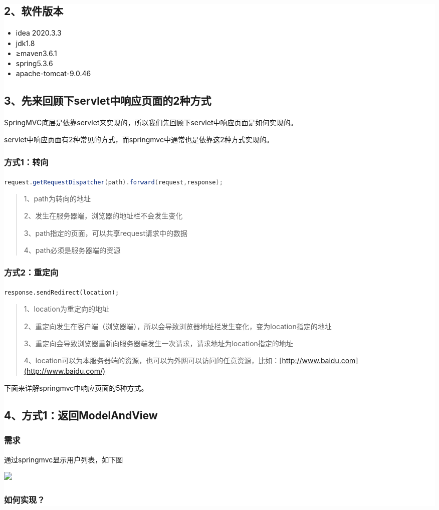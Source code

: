 
## 2、软件版本

*   idea 2020.3.3
*   jdk1.8
*   ≥maven3.6.1
*   spring5.3.6
*   apache-tomcat-9.0.46

## 3、先来回顾下servlet中响应页面的2种方式

SpringMVC底层是依靠servlet来实现的，所以我们先回顾下servlet中响应页面是如何实现的。

servlet中响应页面有2种常见的方式，而springmvc中通常也是依靠这2种方式实现的。

### 方式1：转向

```java
request.getRequestDispatcher(path).forward(request,response);
```

> 1、path为转向的地址
> 
> 2、发生在服务器端，浏览器的地址栏不会发生变化
> 
> 3、path指定的页面，可以共享request请求中的数据
> 
> 4、path必须是服务器端的资源

### 方式2：重定向

```plain
response.sendRedirect(location);
```

> 1、location为重定向的地址
> 
> 2、重定向发生在客户端（浏览器端），所以会导致浏览器地址栏发生变化，变为location指定的地址
> 
> 3、重定向会导致浏览器重新向服务器端发生一次请求，请求地址为location指定的地址
> 
> 4、location可以为本服务器端的资源，也可以为外网可以访问的任意资源，比如：[http://www.baidu.com](http://www.baidu.com/)

下面来详解springmvc中响应页面的5种方式。

## 4、方式1：返回ModelAndView

### 需求

通过springmvc显示用户列表，如下图

![](https://gitee.com/wowosong/pic-md/raw/master/20220113201423.png)

### 如何实现？
